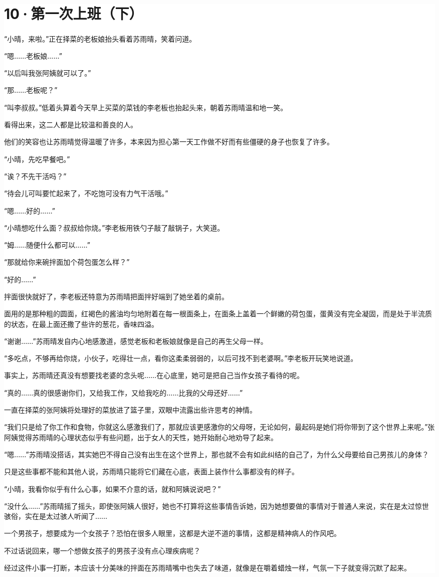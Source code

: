 # 10 · 第一次上班（下）

“小晴，来啦。”正在择菜的老板娘抬头看着苏雨晴，笑着问道。

“嗯……老板娘……”

“以后叫我张阿姨就可以了。”

“那……老板呢？”

“叫李叔叔。”低着头算着今天早上买菜的菜钱的李老板也抬起头来，朝着苏雨晴温和地一笑。

看得出来，这二人都是比较温和善良的人。

他们的笑容也让苏雨晴觉得温暖了许多，本来因为担心第一天工作做不好而有些僵硬的身子也恢复了许多。

“小晴，先吃早餐吧。”

“诶？不先干活吗？”

“待会儿可叫要忙起来了，不吃饱可没有力气干活哦。”

“嗯……好的……”

“小晴想吃什么面？叔叔给你烧。”李老板用铁勺子敲了敲锅子，大笑道。

“姆……随便什么都可以……”

“那就给你来碗拌面加个荷包蛋怎么样？”

“好的……”

拌面很快就好了，李老板还特意为苏雨晴把面拌好端到了她坐着的桌前。

面用的是那种粗的圆面，红褐色的酱油均匀地附着在每一根面条上，在面条上盖着一个鲜嫩的荷包蛋，蛋黄没有完全凝固，而是处于半流质的状态，在最上面还撒了些许的葱花，香味四溢。

“谢谢……”苏雨晴发自内心地感激道，感觉老板和老板娘就像是自己的再生父母一样。

“多吃点，不够再给你烧，小伙子，吃得壮一点，看你这柔柔弱弱的，以后可找不到老婆啊。”李老板开玩笑地说道。

事实上，苏雨晴还真没有想要找老婆的念头呢……在心底里，她可是把自己当作女孩子看待的呢。

“真的……真的很感谢你们，又给我工作，又给我吃的……比我的父母还好……”

一直在择菜的张阿姨将处理好的菜放进了篮子里，双眼中流露出些许思考的神情。

“我们只是给了你工作和食物，你就这么感激我们了，那就应该更感激你的父母呀，无论如何，最起码是她们将你带到了这个世界上来呢。”张阿姨觉得苏雨晴的心理状态似乎有些问题，出于女人的天性，她开始耐心地劝导了起来。

“嗯……”苏雨晴没搭话，其实她巴不得自己没有出生在这个世界上，那也就不会有如此纠结的自己了，为什么父母要给自己男孩儿的身体？

只是这些事都不能和其他人说，苏雨晴只能将它们藏在心底，表面上装作什么事都没有的样子。

“小晴，我看你似乎有什么心事，如果不介意的话，就和阿姨说说吧？”

“没什么……”苏雨晴摇了摇头，即使张阿姨人很好，她也不打算将这些事情告诉她，因为她想要做的事情对于普通人来说，实在是太过惊世骇俗，实在是太过骇人听闻了……

一个男孩子，想要成为一个女孩子？恐怕在很多人眼里，这都是大逆不道的事情，这都是精神病人的作风吧。

不过话说回来，哪一个想做女孩子的男孩子没有点心理疾病呢？

经过这件小事一打断，本应该十分美味的拌面在苏雨晴嘴中也失去了味道，就像是在嚼着蜡烛一样，气氛一下子就变得沉默了起来。
